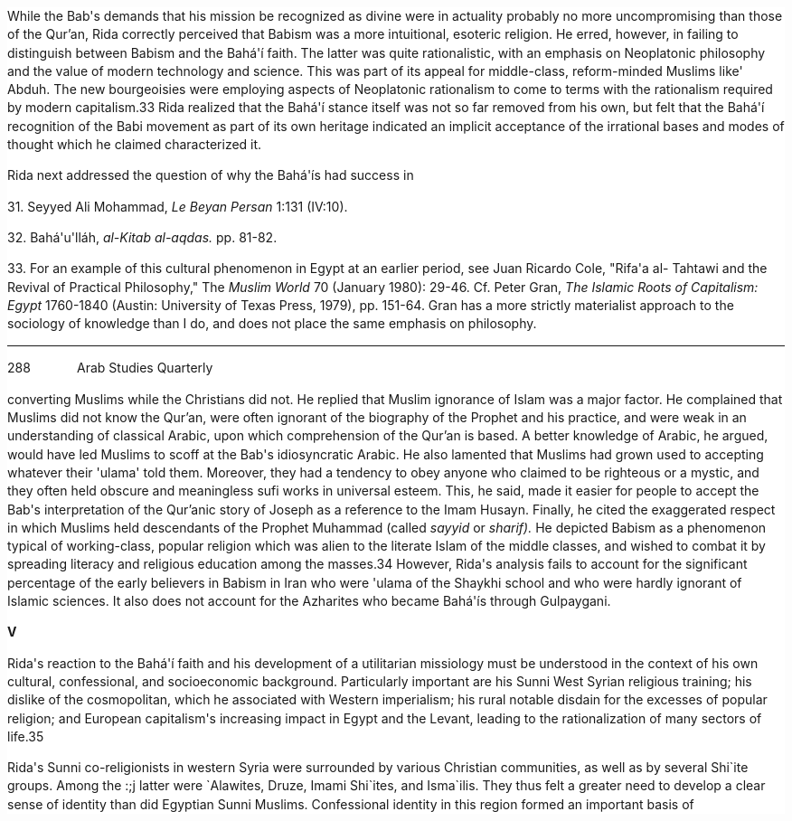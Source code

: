 While the Bab's demands that his mission be recognized as divine were in actuality probably no more uncompromising than those of the Qur’an, Rida correctly perceived that Babism was a more intuitional, esoteric religion. He erred, however, in failing to distinguish between Babism and the Bahá'í faith. The latter was quite rationalistic, with an emphasis on Neoplatonic philosophy and the value of modern technology and science. This was part of its appeal for middle-class, reform-minded Muslims like' Abduh. The new bourgeoisies were employing aspects of Neoplatonic rationalism to come to terms with the rationalism required by modern capitalism.33 Rida realized that the Bahá'í stance itself was not so far removed from his own, but felt that the Bahá'í recognition of the Babi movement as part of its own heritage indicated an implicit acceptance of the irrational bases and modes of thought which he claimed characterized it.

Rida next addressed the question of why the Bahá'ís had success in

31\. Seyyed Ali Mohammad, _Le Beyan Persan_ 1:131 (IV:10).

32\. Bahá'u'lláh, _al-Kitab al-aqdas._ pp. 81-82.

33\. For an example of this cultural phenomenon in Egypt at an earlier period, see Juan Ricardo Cole, "Rifa'a al- Tahtawi and the Revival of Practical Philosophy," The _Muslim World_ 70 (January 1980): 29-46. Cf. Peter Gran, _The Islamic Roots of Capitalism: Egypt_ 1760-1840 (Austin: University of Texas Press, 1979), pp. 151-64. Gran has a more strictly materialist approach to the sociology of knowledge than I do, and does not place the same emphasis on philosophy.  

* * *

  
  
288             Arab Studies Quarterly

converting Muslims while the Christians did not. He replied that Muslim ignorance of Islam was a major factor. He complained that Muslims did not know the Qur’an, were often ignorant of the biography of the Prophet and his practice, and were weak in an understanding of classical Arabic, upon which comprehension of the Qur’an is based. A better knowledge of Arabic, he argued, would have led Muslims to scoff at the Bab's idiosyncratic Arabic. He also lamented that Muslims had grown used to accepting whatever their 'ulama' told them. Moreover, they had a tendency to obey anyone who claimed to be righteous or a mystic, and they often held obscure and meaningless sufi works in universal esteem. This, he said, made it easier for people to accept the Bab's interpretation of the Qur’anic story of Joseph as a reference to the Imam Husayn. Finally, he cited the exaggerated respect in which Muslims held descendants of the Prophet Muhammad (called _sayyid_ or _sharif)._ He depicted Babism as a phenomenon typical of working-class, popular religion which was alien to the literate Islam of the middle classes, and wished to combat it by spreading literacy and religious education among the masses.34 However, Rida's analysis fails to account for the significant percentage of the early believers in Babism in Iran who were 'ulama of the Shaykhi school and who were hardly ignorant of Islamic sciences. It also does not account for the Azharites who became Bahá'ís through Gulpaygani.

  
**V**

Rida's reaction to the Bahá'í faith and his development of a utilitarian missiology must be understood in the context of his own cultural, confessional, and socioeconomic background. Particularly important are his Sunni West Syrian religious training; his dislike of the cosmopolitan, which he associated with Western imperialism; his rural notable disdain for the excesses of popular religion; and European capitalism's increasing impact in Egypt and the Levant, leading to the rationalization of many sectors of life.35

Rida's Sunni co-religionists in western Syria were surrounded by various Christian communities, as well as by several Shi\`ite groups. Among the :;j latter were \`Alawites, Druze, Imami Shi\`ites, and Isma\`ilis. They thus felt a greater need to develop a clear sense of identity than did Egyptian Sunni Muslims. Confessional identity in this region formed an important basis of
